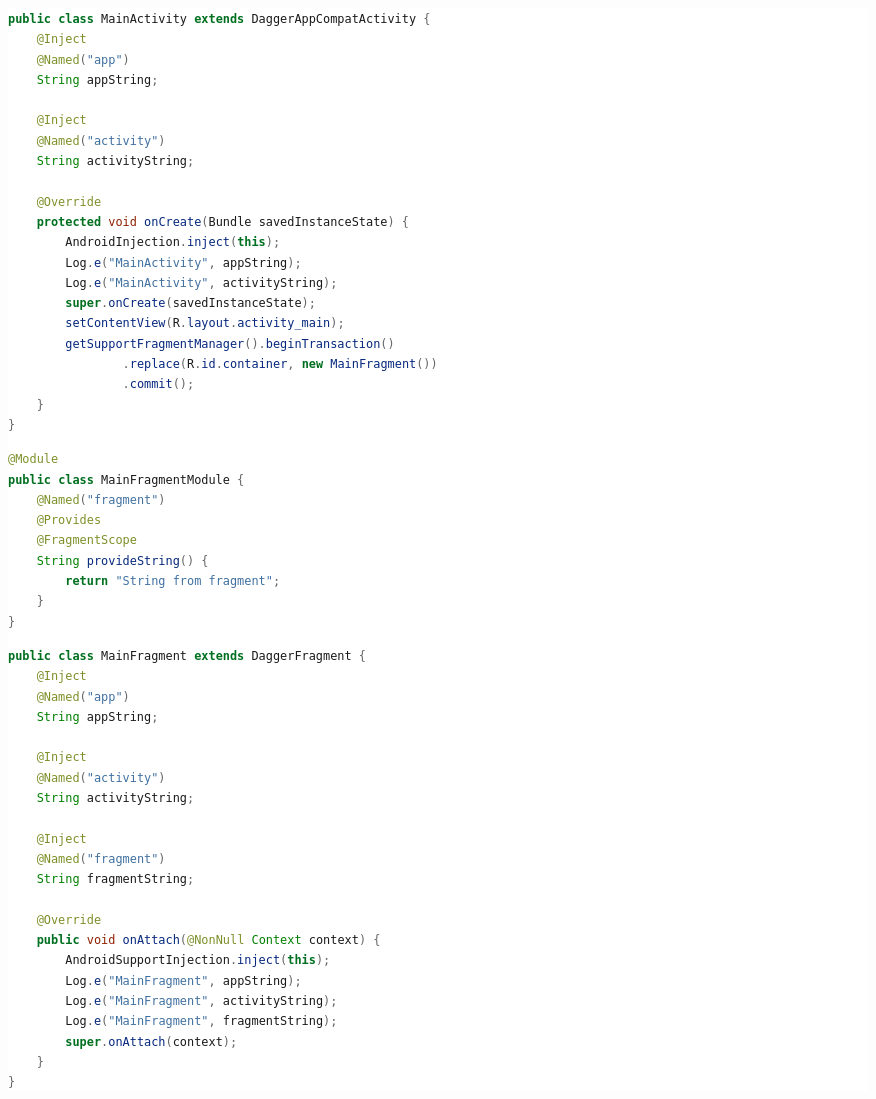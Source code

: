 ```java
public class MainActivity extends DaggerAppCompatActivity {
    @Inject
    @Named("app")
    String appString;

    @Inject
    @Named("activity")
    String activityString;

    @Override
    protected void onCreate(Bundle savedInstanceState) {
        AndroidInjection.inject(this);
        Log.e("MainActivity", appString);
        Log.e("MainActivity", activityString);
        super.onCreate(savedInstanceState);
        setContentView(R.layout.activity_main);
        getSupportFragmentManager().beginTransaction()
                .replace(R.id.container, new MainFragment())
                .commit();
    }
}
```

```java
@Module
public class MainFragmentModule {
    @Named("fragment")
    @Provides
    @FragmentScope
    String provideString() {
        return "String from fragment";
    }
}
```

```java
public class MainFragment extends DaggerFragment {
    @Inject
    @Named("app")
    String appString;

    @Inject
    @Named("activity")
    String activityString;

    @Inject
    @Named("fragment")
    String fragmentString;

    @Override
    public void onAttach(@NonNull Context context) {
        AndroidSupportInjection.inject(this);
        Log.e("MainFragment", appString);
        Log.e("MainFragment", activityString);
        Log.e("MainFragment", fragmentString);
        super.onAttach(context);
    }
}
```
